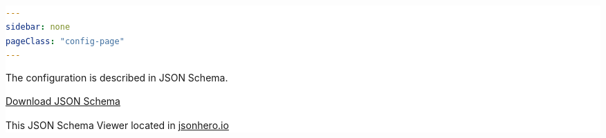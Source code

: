 ```yaml
---
sidebar: none
pageClass: "config-page"
---
```


<p>

The configuration is described in JSON Schema.

[Download JSON Schema](https://raw.githubusercontent.com/ArtARTs36/php-merge-request-linter/master/mr-linter-config-schema.json) 

This JSON Schema Viewer located in <a href="https://jsonhero.io/j/c4xgLqbLRgD6">jsonhero.io</a>

</p>

<div style="height:100%">
<iframe src="https://jsonhero.io/j/c4xgLqbLRgD6" style="overflow:hidden;display:block;height:100vh;width:100%" width="100%" height="100%"/>
</div>
